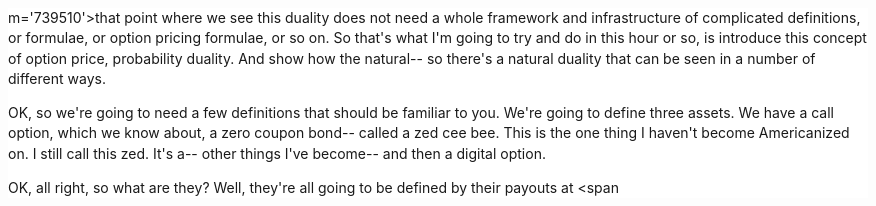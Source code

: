   m='739510'>that</span> <span m='739690'>point</span> <span
  m='739990'>where</span> <span m='740120'>we</span> <span m='740200'>see</span>
  <span m='740400'>this</span> <span m='740550'>duality</span> <span
  m='741860'>does</span> <span m='742070'>not</span> <span
  m='742380'>need</span> <span m='744460'>a</span> <span m='744560'>whole</span>
  <span m='745070'>framework</span> <span m='746320'>and</span> <span
  m='746610'>infrastructure</span> <span m='747310'>of</span> <span
  m='748210'>complicated</span> <span m='748640'>definitions,</span> <span
  m='749190'>or</span> <span m='750240'>formulae,</span> <span
  m='750970'>or</span> <span m='752200'>option</span> <span
  m='752560'>pricing</span> <span m='752740'>formulae,</span> <span
  m='752910'>or</span> <span m='753310'>so on.</span> <span m='753470'>So
  that's</span> <span m='753620'>what</span> <span m='753840'>I'm going
  to</span> <span m='753970'>try</span> <span m='754110'>and</span> <span
  m='754210'>do</span> <span m='754860'>in</span> <span m='754990'>this</span>
  <span m='755150'>hour or</span> <span m='755400'>so,</span> <span
  m='756080'>is</span> <span m='756650'>introduce</span> <span
  m='757120'>this</span> <span m='757250'>concept</span> <span
  m='757660'>of</span> <span m='758230'>option</span> <span
  m='758510'>price,</span> <span m='759290'>probability</span> <span
  m='759750'>duality.</span> <span m='760380'>And</span> <span
  m='760480'>show</span> <span m='760770'>how</span> <span m='761070'>the</span>
  <span m='761180'>natural--</span> <span m='762790'>so</span> <span
  m='762970'>there's</span> <span m='763170'>a</span> <span
  m='763220'>natural</span> <span m='763470'>duality</span> <span
  m='763920'>that can</span> <span m='764000'>be</span> <span
  m='764080'>seen</span> <span m='764390'>in</span> <span m='764500'>a</span>
  <span m='764580'>number</span> <span m='764800'>of</span> <span
  m='764840'>different</span> <span m='765080'>ways.</span> </p><p><span
  m='765860'>OK,</span> <span m='766000'>so</span> <span m='766190'>we're</span>
  <span m='766260'>going</span> <span m='766380'>to</span> <span
  m='767680'>need</span> <span m='767940'>a</span> <span m='769100'>few</span>
  <span m='769340'>definitions</span> <span m='769605'>that</span> <span
  m='769870'>should</span> <span m='770080'>be</span> <span
  m='770640'>familiar</span> <span m='772000'>to</span> <span
  m='772320'>you.</span> <span m='772590'>We're going to</span> <span
  m='772770'>define</span> <span m='773000'>three</span> <span
  m='773260'>assets.</span> <span m='776300'>We have a</span> <span
  m='776400'>call</span> <span m='776640'>option,</span> <span
  m='777560'>which</span> <span m='777990'>we</span> <span
  m='778420'>know</span> <span m='778850'>about,</span> <span
  m='780306'>a</span> <span m='780760'>zero</span> <span
  m='781060'>coupon</span> <span m='781370'>bond--</span> <span
  m='784160'>called</span> <span m='785680'>a</span> <span m='785800'>zed</span>
  <span m='785870'>cee</span> <span m='786070'>bee.</span> <span
  m='787420'>This</span> <span m='787500'>is the</span> <span
  m='787560'>one</span> <span m='787680'>thing</span> <span m='787810'>I</span>
  <span m='787840'>haven't</span> <span m='788000'>become</span> <span
  m='788220'>Americanized</span> <span m='788585'>on.</span> <span
  m='788950'>I</span> <span m='789370'>still</span> <span m='789560'>call
  this</span> <span m='789875'>zed.</span> <span m='790400'>It's</span> <span
  m='790540'>a--</span> <span m='791410'>other</span> <span
  m='791610'>things</span> <span m='791870'>I've</span> <span
  m='792050'>become--</span> <span m='793410'>and</span> <span
  m='793600'>then</span> <span m='793900'>a</span> <span
  m='794390'>digital</span> <span m='795100'>option.</span> </p><p><span
  m='799190'>OK,</span> <span m='800530'>all</span> <span
  m='800630'>right,</span> <span m='800820'>so</span> <span
  m='801240'>what</span> <span m='801430'>are</span> <span
  m='801580'>they?</span> <span m='801830'>Well,</span> <span
  m='801890'>they're</span> <span m='801990'>all</span> <span m='802190'>going
  to</span> <span m='802350'>be</span> <span m='802430'>defined</span> <span
  m='803150'>by</span> <span m='804250'>their</span> <span
  m='804390'>payouts</span> <span m='804880'>at</span> <span
